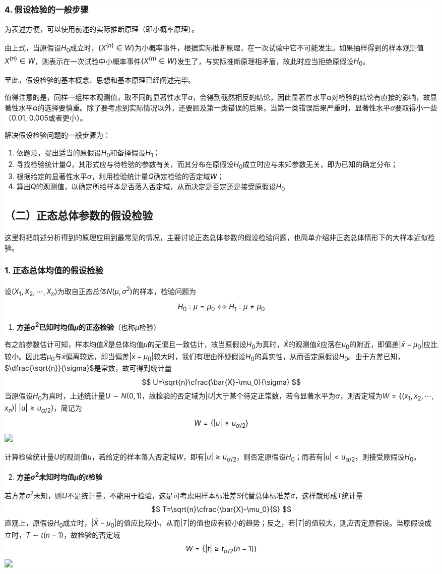 ### 4. 假设检验的一般步骤

为表述方便，可以使用前述的实际推断原理（即小概率原理）。

由上式，当原假设$H_0$成立时，$\{X^{(n)}\in W\}$为小概率事件，根据实际推断原理，在一次试验中它不可能发生。如果抽样得到的样本观测值$X^{(n)}\in W$，则表示在一次试验中小概率事件$\{X^{(n)}\in W\}$发生了，与实际推断原理相矛盾，故此时应当拒绝原假设$H_0$。

至此，假设检验的基本概念、思想和基本原理已经阐述完毕。

值得注意的是，同样一组样本观测值，取不同的显著性水平$\alpha$，会得到截然相反的结论，因此显著性水平$\alpha$对检验的结论有直接的影响，故显著性水平$\alpha$的选择要慎重。除了要考虑到实际情况以外，还要顾及第一类错误的后果，当第一类错误后果严重时，显著性水平$\alpha$要取得小一些（0.01, 0.005或者更小）。

解决假设检验问题的一般步骤为：

1. 依题意，提出适当的原假设$H_0$和备择假设$H_1$；
2. 寻找检验统计量$Q$，其形式应与待检验的参数有关，而其分布在原假设$H_0$成立时应与未知参数无关，即为已知的确定分布；
3. 根据给定的显著性水平$\alpha$，利用检验统计量$Q$确定检验的否定域$W$；
4. 算出$Q$的观测值，以确定所给样本是否落入否定域，从而决定是否定还是接受原假设$H_0$

## （二）正态总体参数的假设检验

这里将把前述分析得到的原理应用到最常见的情况，主要讨论正态总体参数的假设检验问题，也简单介绍非正态总体情形下的大样本近似检验。

### 1. 正态总体均值的假设检验

设$(X_1,X_2,\cdots,X_n)$为取自正态总体$N(\mu,\sigma^2)$的样本，检验问题为
$$
H_0:\mu=\mu_0\longleftrightarrow H_1:\mu\ne\mu_0
$$

1. **方差$\sigma^2$已知时均值$\mu$的正态检验**（也称$\mu$检验）

有之前参数估计可知，样本均值$\bar X$是总体均值$\mu$的无偏且一致估计，故当原假设$H_0$为真时，$\bar X$的观测值$\bar x$应落在$\mu_0$的附近，即偏差$|\bar x-\mu_0|$应比较小。因此若$\mu_0$与$\bar x$偏离较远，即当偏差$|\bar x-\mu_0|$较大时，我们有理由怀疑假设$H_0$的真实性，从而否定原假设$H_0$。由于方差已知，$\dfrac{\sqrt{n}}{\sigma}$是常数，故可得到统计量
$$
U=\sqrt{n}\cfrac{\bar{X}-\mu_0}{\sigma}
$$
当原假设$H_0$为真时，上述统计量$U\sim N(0,1)$，故检验的否定域为$|U|$大于某个待定正常数，若令显著水平为$\alpha$，则否定域为$W=\{(x_1,x_2,\cdots,x_n)|\ |u|\ge u_{\alpha/2}\}$，简记为
$$
W=\{|u|\ge u_{\alpha/2}\}
$$
![](E:/Cache/数理统计.assets/方差已知时均值的正态检验否定域.jpg)

计算检验统计量$U$的观测值$u$，若给定的样本落入否定域$W$，即有$|u|\ge u_{\alpha/2}$，则否定原假设$H_0$；而若有$|u|<u_{\alpha/2}$，则接受原假设$H_0$。

2. **方差$\sigma^2$未知时均值$\mu$的$t$检验**

若方差$\sigma^2$未知，则$U$不是统计量，不能用于检验，这是可考虑用样本标准差$S$代替总体标准差$\sigma$，这样就形成$T$统计量
$$
T=\sqrt{n}\cfrac{\bar{X}-\mu_0}{S}
$$
直观上，原假设$H_0$成立时，$|\bar X-\mu_0|$的值应比较小，从而$|T|$的值也应有较小的趋势；反之，若$|T|$的值较大，则应否定原假设。当原假设成立时，$T\sim t(n-1)$，故检验的否定域
$$
W=\{|t|\ge t_{\alpha/2}(n-1)\}
$$
![](E:/Cache/数理统计.assets/方差未知时均值的t检验否定域.jpg)
